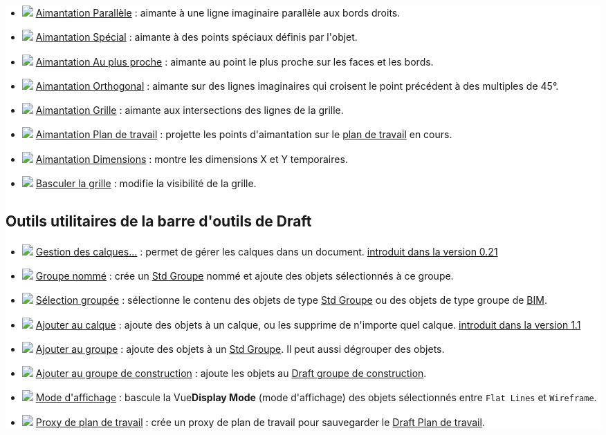- ![](/images/Draft_Snap_Parallel.svg) [Aimantation Parallèle](/Draft_Snap_Parallel/fr "Draft Snap Parallel/fr") : aimante à une ligne imaginaire parallèle aux bords droits.

- ![](/images/Draft_Snap_Special.svg) [Aimantation Spécial](/Draft_Snap_Special/fr "Draft Snap Special/fr") : aimante à des points spéciaux définis par l'objet.

- ![](/images/Draft_Snap_Near.svg) [Aimantation Au plus proche](/Draft_Snap_Near/fr "Draft Snap Near/fr") : aimante au point le plus proche sur les faces et les bords.

- ![](/images/Draft_Snap_Ortho.svg) [Aimantation Orthogonal](/Draft_Snap_Ortho/fr "Draft Snap Ortho/fr") : aimante sur des lignes imaginaires qui croisent le point précédent à des multiples de 45°.

- ![](/images/Draft_Snap_Grid.svg) [Aimantation Grille](/Draft_Snap_Grid/fr "Draft Snap Grid/fr") : aimante aux intersections des lignes de la grille.

- ![](/images/Draft_Snap_WorkingPlane.svg) [Aimantation Plan de travail](/Draft_Snap_WorkingPlane/fr "Draft Snap WorkingPlane/fr") : projette les points d'aimantation sur le [plan de travail](/Draft_SelectPlane/fr "Draft SelectPlane/fr") en cours.

- ![](/images/Draft_Snap_Dimensions.svg) [Aimantation Dimensions](/Draft_Snap_Dimensions/fr "Draft Snap Dimensions/fr") : montre les dimensions X et Y temporaires.

- ![](/images/Draft_ToggleGrid.svg) [Basculer la grille](/Draft_ToggleGrid/fr "Draft ToggleGrid/fr") : modifie la visibilité de la grille.

## Outils utilitaires de la barre d'outils de Draft

- ![](/images/Draft_LayerManager.svg) [Gestion des calques...](/Draft_LayerManager/fr "Draft LayerManager/fr") : permet de gérer les calques dans un document. [introduit dans la version 0.21](/Release_notes_0.21/fr "Release notes 0.21/fr")

- ![](/images/Draft_AddNamedGroup.svg) [Groupe nommé](/Draft_AddNamedGroup/fr "Draft AddNamedGroup/fr") : crée un [Std Groupe](/Std_Group/fr "Std Group/fr") nommé et ajoute des objets sélectionnés à ce groupe.

- ![](/images/Draft_SelectGroup.svg) [Sélection groupée](/Draft_SelectGroup/fr "Draft SelectGroup/fr") : sélectionne le contenu des objets de type [Std Groupe](/Std_Group/fr "Std Group/fr") ou des objets de type groupe de [BIM](/BIM_Workbench/fr "BIM Workbench/fr").

- ![](/images/Draft_AddToLayer.svg) [Ajouter au calque](/Draft_AddToLayer/fr "Draft AddToLayer/fr") : ajoute des objets à un calque, ou les supprime de n'importe quel calque. [introduit dans la version 1.1](/Release_notes_1.1/fr "Release notes 1.1/fr")

- ![](/images/Draft_AddToGroup.svg) [Ajouter au groupe](/Draft_AddToGroup/fr "Draft AddToGroup/fr") : ajoute des objets à un [Std Groupe](/Std_Group/fr "Std Group/fr"). Il peut aussi dégrouper des objets.

- ![](/images/Draft_AddConstruction.svg) [Ajouter au groupe de construction](/Draft_AddConstruction/fr "Draft AddConstruction/fr") : ajoute les objets au [Draft groupe de construction](/Draft_ToggleConstructionMode/fr "Draft ToggleConstructionMode/fr").

- ![](/images/Draft_ToggleDisplayMode.svg) [Mode d'affichage](/Draft_ToggleDisplayMode/fr "Draft ToggleDisplayMode/fr") : bascule la Vue**Display Mode** (mode d'affichage) des objets sélectionnés entre `Flat Lines` et `Wireframe`.

- ![](/images/Draft_WorkingPlaneProxy.svg) [Proxy de plan de travail](/Draft_WorkingPlaneProxy/fr "Draft WorkingPlaneProxy/fr") : crée un proxy de plan de travail pour sauvegarder le [Draft Plan de travail](/Draft_SelectPlane/fr "Draft SelectPlane/fr").
